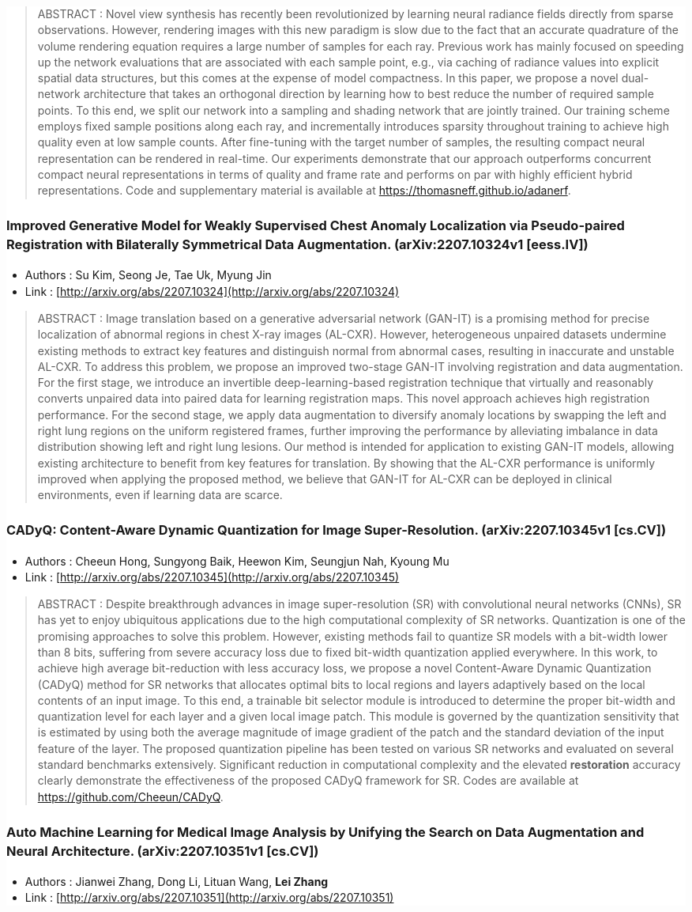 > ABSTRACT  :  Novel view synthesis has recently been revolutionized by learning neural radiance fields directly from sparse observations. However, rendering images with this new paradigm is slow due to the fact that an accurate quadrature of the volume rendering equation requires a large number of samples for each ray. Previous work has mainly focused on speeding up the network evaluations that are associated with each sample point, e.g., via caching of radiance values into explicit spatial data structures, but this comes at the expense of model compactness. In this paper, we propose a novel dual-network architecture that takes an orthogonal direction by learning how to best reduce the number of required sample points. To this end, we split our network into a sampling and shading network that are jointly trained. Our training scheme employs fixed sample positions along each ray, and incrementally introduces sparsity throughout training to achieve high quality even at low sample counts. After fine-tuning with the target number of samples, the resulting compact neural representation can be rendered in real-time. Our experiments demonstrate that our approach outperforms concurrent compact neural representations in terms of quality and frame rate and performs on par with highly efficient hybrid representations. Code and supplementary material is available at https://thomasneff.github.io/adanerf.  
### Improved Generative Model for Weakly Supervised Chest Anomaly Localization via Pseudo-paired Registration with **Bilateral**ly Symmetrical Data Augmentation. (arXiv:2207.10324v1 [eess.IV])
- Authors : Su Kim, Seong Je, Tae Uk, Myung Jin
- Link : [http://arxiv.org/abs/2207.10324](http://arxiv.org/abs/2207.10324)
> ABSTRACT  :  Image translation based on a generative adversarial network (GAN-IT) is a promising method for precise localization of abnormal regions in chest X-ray images (AL-CXR). However, heterogeneous unpaired datasets undermine existing methods to extract key features and distinguish normal from abnormal cases, resulting in inaccurate and unstable AL-CXR. To address this problem, we propose an improved two-stage GAN-IT involving registration and data augmentation. For the first stage, we introduce an invertible deep-learning-based registration technique that virtually and reasonably converts unpaired data into paired data for learning registration maps. This novel approach achieves high registration performance. For the second stage, we apply data augmentation to diversify anomaly locations by swapping the left and right lung regions on the uniform registered frames, further improving the performance by alleviating imbalance in data distribution showing left and right lung lesions. Our method is intended for application to existing GAN-IT models, allowing existing architecture to benefit from key features for translation. By showing that the AL-CXR performance is uniformly improved when applying the proposed method, we believe that GAN-IT for AL-CXR can be deployed in clinical environments, even if learning data are scarce.  
### CADyQ: Content-Aware Dynamic Quantization for Image Super-Resolution. (arXiv:2207.10345v1 [cs.CV])
- Authors : Cheeun Hong, Sungyong Baik, Heewon Kim, Seungjun Nah, Kyoung Mu
- Link : [http://arxiv.org/abs/2207.10345](http://arxiv.org/abs/2207.10345)
> ABSTRACT  :  Despite breakthrough advances in image super-resolution (SR) with convolutional neural networks (CNNs), SR has yet to enjoy ubiquitous applications due to the high computational complexity of SR networks. Quantization is one of the promising approaches to solve this problem. However, existing methods fail to quantize SR models with a bit-width lower than 8 bits, suffering from severe accuracy loss due to fixed bit-width quantization applied everywhere. In this work, to achieve high average bit-reduction with less accuracy loss, we propose a novel Content-Aware Dynamic Quantization (CADyQ) method for SR networks that allocates optimal bits to local regions and layers adaptively based on the local contents of an input image. To this end, a trainable bit selector module is introduced to determine the proper bit-width and quantization level for each layer and a given local image patch. This module is governed by the quantization sensitivity that is estimated by using both the average magnitude of image gradient of the patch and the standard deviation of the input feature of the layer. The proposed quantization pipeline has been tested on various SR networks and evaluated on several standard benchmarks extensively. Significant reduction in computational complexity and the elevated **restoration** accuracy clearly demonstrate the effectiveness of the proposed CADyQ framework for SR. Codes are available at https://github.com/Cheeun/CADyQ.  
### Auto Machine Learning for Medical Image Analysis by Unifying the Search on Data Augmentation and Neural Architecture. (arXiv:2207.10351v1 [cs.CV])
- Authors : Jianwei Zhang, Dong Li, Lituan Wang, **Lei Zhang**
- Link : [http://arxiv.org/abs/2207.10351](http://arxiv.org/abs/2207.10351)